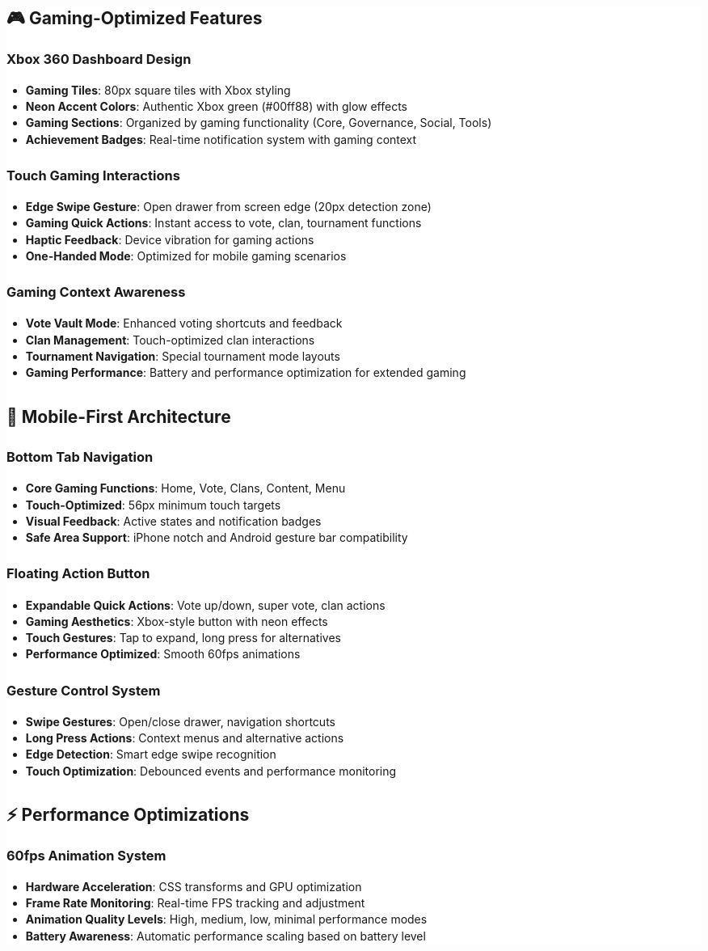 ## 🎮 Gaming-Optimized Features

### Xbox 360 Dashboard Design
- **Gaming Tiles**: 80px square tiles with Xbox styling
- **Neon Accent Colors**: Authentic Xbox green (#00ff88) with glow effects
- **Gaming Sections**: Organized by gaming functionality (Core, Governance, Social, Tools)
- **Achievement Badges**: Real-time notification system with gaming context

### Touch Gaming Interactions
- **Edge Swipe Gesture**: Open drawer from screen edge (20px detection zone)
- **Gaming Quick Actions**: Instant access to vote, clan, tournament functions
- **Haptic Feedback**: Device vibration for gaming actions
- **One-Handed Mode**: Optimized for mobile gaming scenarios

### Gaming Context Awareness
- **Vote Vault Mode**: Enhanced voting shortcuts and feedback
- **Clan Management**: Touch-optimized clan interactions
- **Tournament Navigation**: Special tournament mode layouts
- **Gaming Performance**: Battery and performance optimization for extended gaming

## 📱 Mobile-First Architecture

### Bottom Tab Navigation
- **Core Gaming Functions**: Home, Vote, Clans, Content, Menu
- **Touch-Optimized**: 56px minimum touch targets
- **Visual Feedback**: Active states and notification badges
- **Safe Area Support**: iPhone notch and Android gesture bar compatibility

### Floating Action Button
- **Expandable Quick Actions**: Vote up/down, super vote, clan actions
- **Gaming Aesthetics**: Xbox-style button with neon effects
- **Touch Gestures**: Tap to expand, long press for alternatives
- **Performance Optimized**: Smooth 60fps animations

### Gesture Control System
- **Swipe Gestures**: Open/close drawer, navigation shortcuts
- **Long Press Actions**: Context menus and alternative actions
- **Edge Detection**: Smart edge swipe recognition
- **Touch Optimization**: Debounced events and performance monitoring

## ⚡ Performance Optimizations

### 60fps Animation System
- **Hardware Acceleration**: CSS transforms and GPU optimization
- **Frame Rate Monitoring**: Real-time FPS tracking and adjustment
- **Animation Quality Levels**: High, medium, low, minimal performance modes
- **Battery Awareness**: Automatic performance scaling based on battery level
